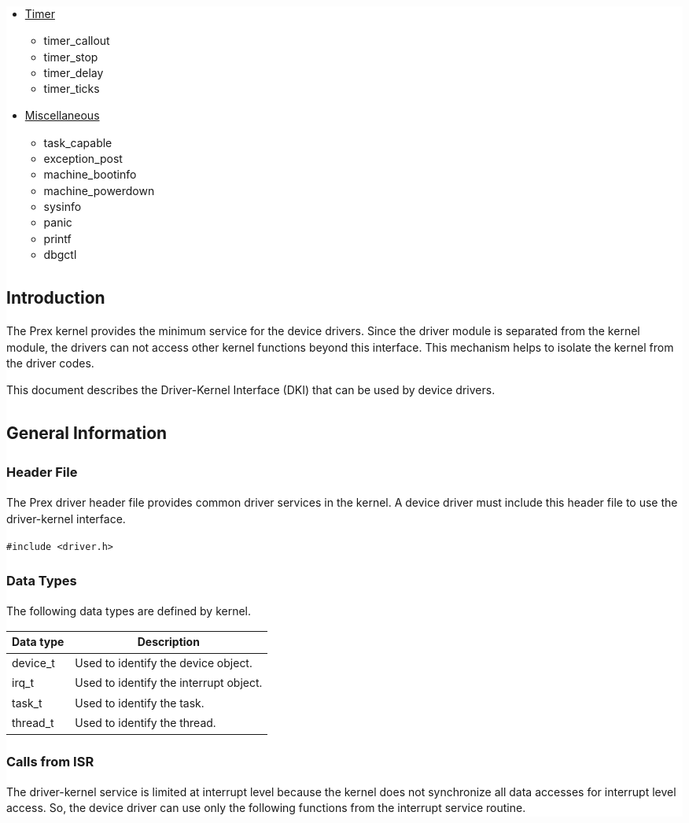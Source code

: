 - [Timer](#timer)
  - timer_callout
  - timer_stop
  - timer_delay
  - timer_ticks

- [Miscellaneous](#miscellaneous)
  - task_capable
  - exception_post
  - machine_bootinfo
  - machine_powerdown
  - sysinfo
  - panic
  - printf
  - dbgctl



## Introduction

The Prex kernel provides the minimum service for the device drivers. Since the driver module is separated from the kernel module, the drivers can not access other kernel functions beyond this interface. This mechanism helps to isolate the kernel from the driver codes.

This document describes the Driver-Kernel Interface (DKI) that can be used by device drivers.

## General Information

### Header File

The Prex driver header file provides common driver services in the kernel. A device driver must include this header file to use the driver-kernel interface.

```
#include <driver.h>
```

### Data Types

The following data types are defined by kernel.

| Data type | Description                            |
| --------- | -------------------------------------- |
| device_t  | Used to identify the device object.    |
| irq_t     | Used to identify the interrupt object. |
| task_t    | Used to identify the task.             |
| thread_t  | Used to identify the thread.           |

### Calls from ISR

The driver-kernel service is limited at interrupt level because the kernel does not synchronize all data accesses for interrupt level access. So, the device driver can use only the following functions from the interrupt service routine.
